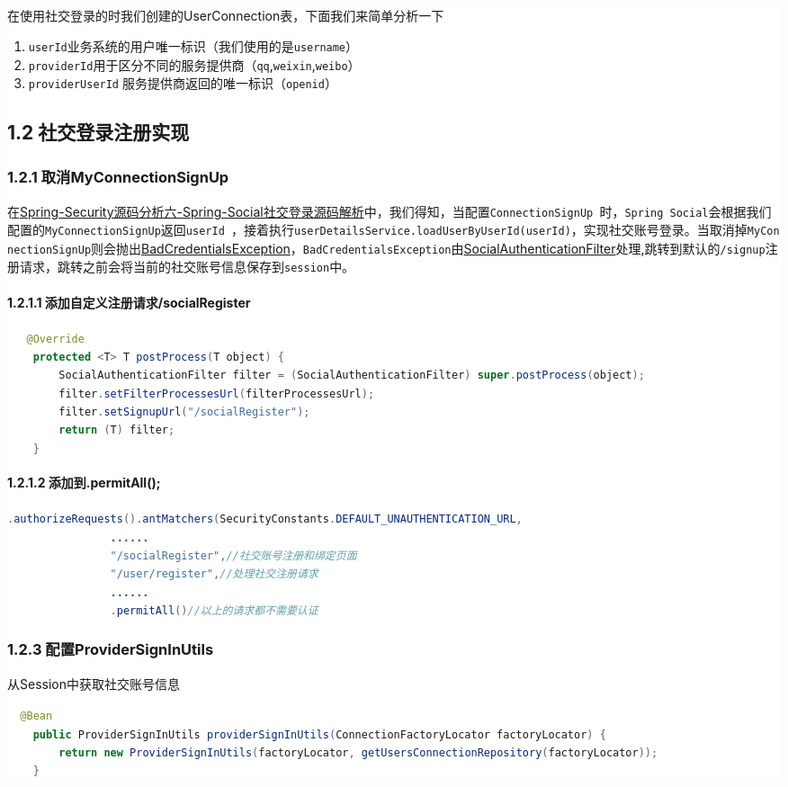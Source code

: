 在使用社交登录的时我们创建的UserConnection表，下面我们来简单分析一下

1. `userId`业务系统的用户唯一标识（我们使用的是`username`）
2. `providerId`用于区分不同的服务提供商（`qq`,`weixin`,`weibo`）
3. `providerUserId` 服务提供商返回的唯一标识（`openid`）


## 1.2 社交登录注册实现

### 1.2.1 取消MyConnectionSignUp

在[Spring-Security源码分析六-Spring-Social社交登录源码解析](https://longfeizheng.github.io/2018/01/16/Spring-Security%E6%BA%90%E7%A0%81%E5%88%86%E6%9E%90%E5%85%AD-Spring-Social%E7%A4%BE%E4%BA%A4%E7%99%BB%E5%BD%95%E6%BA%90%E7%A0%81%E8%A7%A3%E6%9E%90/#jdbcusersconnectionrepositoryfinduseridswithconnection)中，我们得知，当配置`ConnectionSignUp `时，`Spring Social`会根据我们配置的`MyConnectionSignUp`返回`userId `，接着执行`userDetailsService.loadUserByUserId(userId)`，实现社交账号登录。当取消掉`MyConnectionSignUp`则会抛出[BadCredentialsException](https://longfeizheng.github.io/2018/01/16/Spring-Security%E6%BA%90%E7%A0%81%E5%88%86%E6%9E%90%E5%85%AD-Spring-Social%E7%A4%BE%E4%BA%A4%E7%99%BB%E5%BD%95%E6%BA%90%E7%A0%81%E8%A7%A3%E6%9E%90/#jdbcusersconnectionrepositoryfinduseridswithconnection)，`BadCredentialsException`由[SocialAuthenticationFilter](https://longfeizheng.github.io/2018/01/16/Spring-Security%E6%BA%90%E7%A0%81%E5%88%86%E6%9E%90%E5%85%AD-Spring-Social%E7%A4%BE%E4%BA%A4%E7%99%BB%E5%BD%95%E6%BA%90%E7%A0%81%E8%A7%A3%E6%9E%90/#socialauthenticationfilterdoauthentication)处理,跳转到默认的`/signup`注册请求，跳转之前会将当前的社交账号信息保存到`session`中。

#### 1.2.1.1 添加自定义注册请求/socialRegister

```java
   @Override
    protected <T> T postProcess(T object) {
        SocialAuthenticationFilter filter = (SocialAuthenticationFilter) super.postProcess(object);
        filter.setFilterProcessesUrl(filterProcessesUrl);
        filter.setSignupUrl("/socialRegister");
        return (T) filter;
    }
```

#### 1.2.1.2 添加到.permitAll();

```java
.authorizeRequests().antMatchers(SecurityConstants.DEFAULT_UNAUTHENTICATION_URL,
             	......
                "/socialRegister",//社交账号注册和绑定页面
                "/user/register",//处理社交注册请求
              	......
                .permitAll()//以上的请求都不需要认证
```

### 1.2.3 配置ProviderSignInUtils

从Session中获取社交账号信息
```java
  @Bean
    public ProviderSignInUtils providerSignInUtils(ConnectionFactoryLocator factoryLocator) {
        return new ProviderSignInUtils(factoryLocator, getUsersConnectionRepository(factoryLocator));
    }
```
